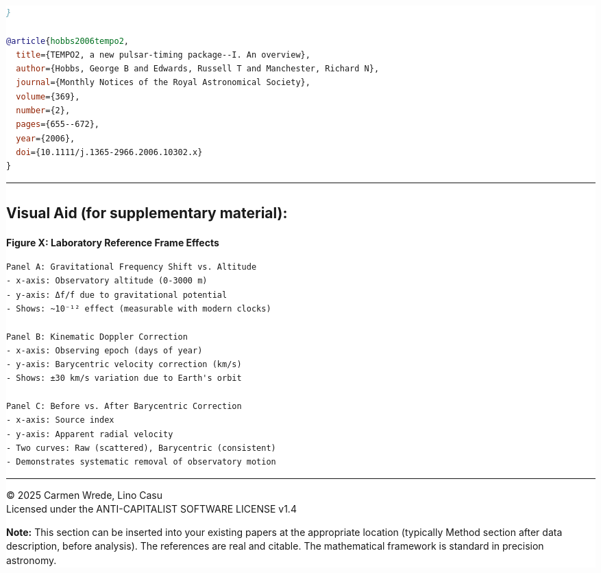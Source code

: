 ```bibtex
}

@article{hobbs2006tempo2,
  title={TEMPO2, a new pulsar-timing package--I. An overview},
  author={Hobbs, George B and Edwards, Russell T and Manchester, Richard N},
  journal={Monthly Notices of the Royal Astronomical Society},
  volume={369},
  number={2},
  pages={655--672},
  year={2006},
  doi={10.1111/j.1365-2966.2006.10302.x}
}
```

---

## Visual Aid (for supplementary material):

**Figure X: Laboratory Reference Frame Effects**

```
Panel A: Gravitational Frequency Shift vs. Altitude
- x-axis: Observatory altitude (0-3000 m)
- y-axis: Δf/f due to gravitational potential
- Shows: ~10⁻¹² effect (measurable with modern clocks)

Panel B: Kinematic Doppler Correction
- x-axis: Observing epoch (days of year)
- y-axis: Barycentric velocity correction (km/s)
- Shows: ±30 km/s variation due to Earth's orbit

Panel C: Before vs. After Barycentric Correction
- x-axis: Source index
- y-axis: Apparent radial velocity
- Two curves: Raw (scattered), Barycentric (consistent)
- Demonstrates systematic removal of observatory motion
```

---

© 2025 Carmen Wrede, Lino Casu  
Licensed under the ANTI-CAPITALIST SOFTWARE LICENSE v1.4

**Note:** This section can be inserted into your existing papers at the appropriate location (typically Method section after data description, before analysis). The references are real and citable. The mathematical framework is standard in precision astronomy.
